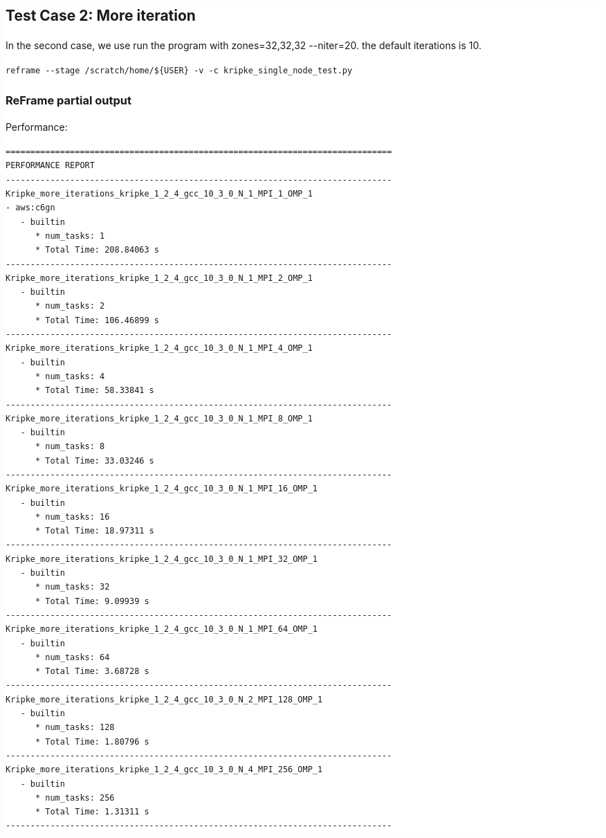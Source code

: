 ## Test Case 2: More iteration

In the second case, we use run the program with zones=32,32,32 --niter=20. the default iterations is 10.

```
reframe --stage /scratch/home/${USER} -v -c kripke_single_node_test.py
```

### ReFrame partial output

Performance:
```
==============================================================================
PERFORMANCE REPORT
------------------------------------------------------------------------------
Kripke_more_iterations_kripke_1_2_4_gcc_10_3_0_N_1_MPI_1_OMP_1
- aws:c6gn
   - builtin
      * num_tasks: 1
      * Total Time: 208.84063 s
------------------------------------------------------------------------------
Kripke_more_iterations_kripke_1_2_4_gcc_10_3_0_N_1_MPI_2_OMP_1
   - builtin
      * num_tasks: 2
      * Total Time: 106.46899 s
------------------------------------------------------------------------------
Kripke_more_iterations_kripke_1_2_4_gcc_10_3_0_N_1_MPI_4_OMP_1
   - builtin
      * num_tasks: 4
      * Total Time: 58.33841 s
------------------------------------------------------------------------------
Kripke_more_iterations_kripke_1_2_4_gcc_10_3_0_N_1_MPI_8_OMP_1
   - builtin
      * num_tasks: 8
      * Total Time: 33.03246 s
------------------------------------------------------------------------------
Kripke_more_iterations_kripke_1_2_4_gcc_10_3_0_N_1_MPI_16_OMP_1
   - builtin
      * num_tasks: 16
      * Total Time: 18.97311 s
------------------------------------------------------------------------------
Kripke_more_iterations_kripke_1_2_4_gcc_10_3_0_N_1_MPI_32_OMP_1
   - builtin
      * num_tasks: 32
      * Total Time: 9.09939 s
------------------------------------------------------------------------------
Kripke_more_iterations_kripke_1_2_4_gcc_10_3_0_N_1_MPI_64_OMP_1
   - builtin
      * num_tasks: 64
      * Total Time: 3.68728 s
------------------------------------------------------------------------------
Kripke_more_iterations_kripke_1_2_4_gcc_10_3_0_N_2_MPI_128_OMP_1
   - builtin
      * num_tasks: 128
      * Total Time: 1.80796 s
------------------------------------------------------------------------------
Kripke_more_iterations_kripke_1_2_4_gcc_10_3_0_N_4_MPI_256_OMP_1
   - builtin
      * num_tasks: 256
      * Total Time: 1.31311 s
------------------------------------------------------------------------------
```
